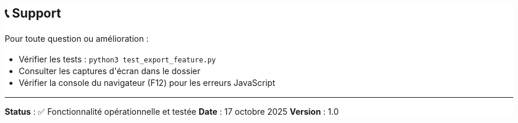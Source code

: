 
## 📞 Support

Pour toute question ou amélioration :
- Vérifier les tests : `python3 test_export_feature.py`
- Consulter les captures d'écran dans le dossier
- Vérifier la console du navigateur (F12) pour les erreurs JavaScript

---

**Status** : ✅ Fonctionnalité opérationnelle et testée
**Date** : 17 octobre 2025
**Version** : 1.0
